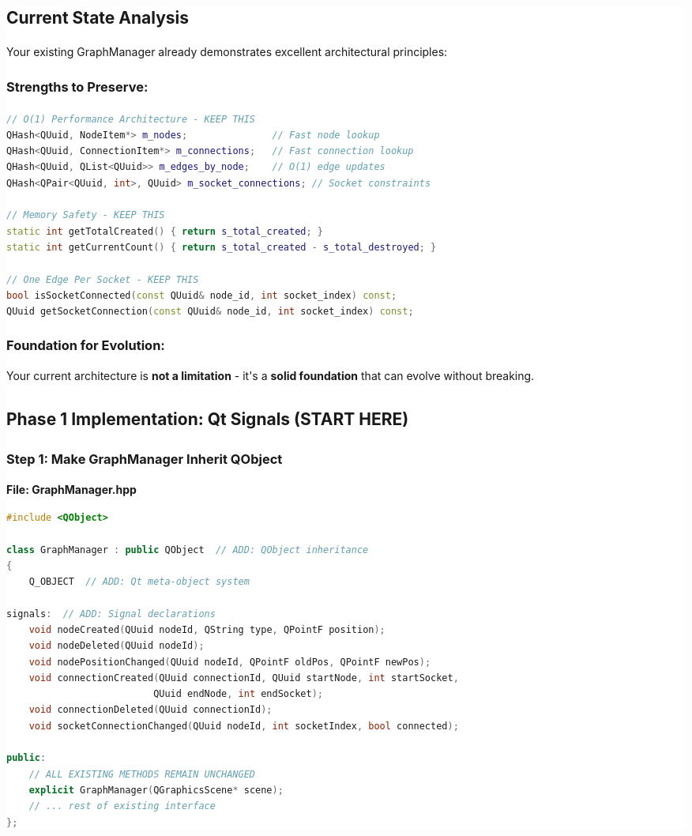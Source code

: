 ## Current State Analysis

Your existing GraphManager already demonstrates excellent architectural principles:

### Strengths to Preserve:
```cpp
// O(1) Performance Architecture - KEEP THIS
QHash<QUuid, NodeItem*> m_nodes;               // Fast node lookup
QHash<QUuid, ConnectionItem*> m_connections;   // Fast connection lookup  
QHash<QUuid, QList<QUuid>> m_edges_by_node;    // O(1) edge updates
QHash<QPair<QUuid, int>, QUuid> m_socket_connections; // Socket constraints

// Memory Safety - KEEP THIS
static int getTotalCreated() { return s_total_created; }
static int getCurrentCount() { return s_total_created - s_total_destroyed; }

// One Edge Per Socket - KEEP THIS
bool isSocketConnected(const QUuid& node_id, int socket_index) const;
QUuid getSocketConnection(const QUuid& node_id, int socket_index) const;
```

### Foundation for Evolution:
Your current architecture is **not a limitation** - it's a **solid foundation** that can evolve without breaking.

## Phase 1 Implementation: Qt Signals (START HERE)

### Step 1: Make GraphManager Inherit QObject

**File: GraphManager.hpp**
```cpp
#include <QObject>

class GraphManager : public QObject  // ADD: QObject inheritance
{
    Q_OBJECT  // ADD: Qt meta-object system

signals:  // ADD: Signal declarations
    void nodeCreated(QUuid nodeId, QString type, QPointF position);
    void nodeDeleted(QUuid nodeId);
    void nodePositionChanged(QUuid nodeId, QPointF oldPos, QPointF newPos);
    void connectionCreated(QUuid connectionId, QUuid startNode, int startSocket, 
                          QUuid endNode, int endSocket);
    void connectionDeleted(QUuid connectionId);
    void socketConnectionChanged(QUuid nodeId, int socketIndex, bool connected);

public:
    // ALL EXISTING METHODS REMAIN UNCHANGED
    explicit GraphManager(QGraphicsScene* scene);
    // ... rest of existing interface
};
```
